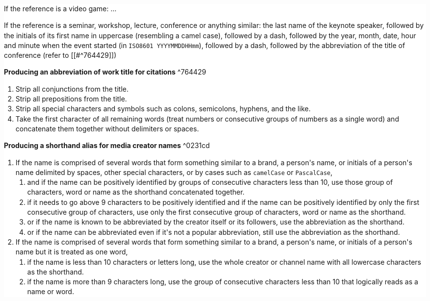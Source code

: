 If the reference is a video game:
	...

If the reference is a seminar, workshop, lecture, conference or anything similar:
	the last name of the keynote speaker,
	followed by the initials of its first name in uppercase (resembling a camel case),
	followed by a dash,
	followed by the year, month, date, hour and minute when the event started (in `ISO8601 YYYYMMDDHHmm`),
	followed by a dash,
	followed by the abbreviation of the title of conference (refer to [[#^764429]])

**Producing an abbreviation of work title for citations** ^764429

1. Strip all conjunctions from the title.
2. Strip all prepositions from the title.
3. Strip all special characters and symbols such as colons, semicolons, hyphens, and the like.
4. Take the first character of all remaining words (treat numbers or consecutive groups of numbers as a single word) and concatenate them together without delimiters or spaces.

**Producing a shorthand alias for media creator names** ^0231cd

1. If the name is comprised of several words that form something similar to a brand, a person's name, or initials of a person's name delimited by spaces, other special characters, or by cases such as `camelCase` or `PascalCase`,
	1. and if the name can be positively identified by groups of consecutive characters less than 10, use those group of characters, word or name as the shorthand concatenated together.
	2. if it needs to go above 9 characters to be positively identified and if the name can be positively identified by only the first consecutive group of characters, use only the first consecutive group of characters, word or name as the shorthand.
	3. or if the name is known to be abbreviated by the creator itself or its followers, use the abbreviation as the shorthand.
	4. or if the name can be abbreviated even if it's not a popular abbreviation, still use the abbreviation as the shorthand.
2. If the name is comprised of several words that form something similar to a brand, a person's name, or initials of a person's name but it is treated as one word,
	1. if the name is less than 10 characters or letters long, use the whole creator or channel name with all lowercase characters as the shorthand.
	2. if the name is more than 9 characters long, use the group of consecutive characters less than 10 that logically reads as a name or word.